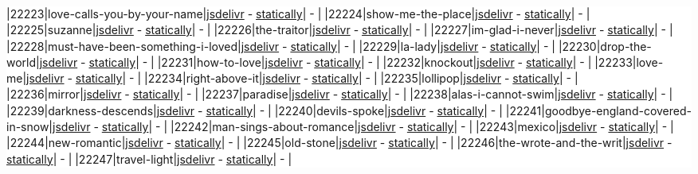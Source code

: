 |22223|love-calls-you-by-your-name|[jsdelivr](https://cdn.jsdelivr.net/gh/dbchord/c7-1-3/20001-25000/22001-22500/love-calls-you-by-your-name.webp) - [statically](https://cdn.statically.io/gh/dbchord/c7-1-3/i/20001-25000/22001-22500/love-calls-you-by-your-name.webp)| - |
|22224|show-me-the-place|[jsdelivr](https://cdn.jsdelivr.net/gh/dbchord/c7-1-3/20001-25000/22001-22500/show-me-the-place.webp) - [statically](https://cdn.statically.io/gh/dbchord/c7-1-3/i/20001-25000/22001-22500/show-me-the-place.webp)| - |
|22225|suzanne|[jsdelivr](https://cdn.jsdelivr.net/gh/dbchord/c7-1-3/20001-25000/22001-22500/suzanne.webp) - [statically](https://cdn.statically.io/gh/dbchord/c7-1-3/i/20001-25000/22001-22500/suzanne.webp)| - |
|22226|the-traitor|[jsdelivr](https://cdn.jsdelivr.net/gh/dbchord/c7-1-3/20001-25000/22001-22500/the-traitor.webp) - [statically](https://cdn.statically.io/gh/dbchord/c7-1-3/i/20001-25000/22001-22500/the-traitor.webp)| - |
|22227|im-glad-i-never|[jsdelivr](https://cdn.jsdelivr.net/gh/dbchord/c7-1-3/20001-25000/22001-22500/im-glad-i-never.webp) - [statically](https://cdn.statically.io/gh/dbchord/c7-1-3/i/20001-25000/22001-22500/im-glad-i-never.webp)| - |
|22228|must-have-been-something-i-loved|[jsdelivr](https://cdn.jsdelivr.net/gh/dbchord/c7-1-3/20001-25000/22001-22500/must-have-been-something-i-loved.webp) - [statically](https://cdn.statically.io/gh/dbchord/c7-1-3/i/20001-25000/22001-22500/must-have-been-something-i-loved.webp)| - |
|22229|la-lady|[jsdelivr](https://cdn.jsdelivr.net/gh/dbchord/c7-1-3/20001-25000/22001-22500/la-lady.webp) - [statically](https://cdn.statically.io/gh/dbchord/c7-1-3/i/20001-25000/22001-22500/la-lady.webp)| - |
|22230|drop-the-world|[jsdelivr](https://cdn.jsdelivr.net/gh/dbchord/c7-1-3/20001-25000/22001-22500/drop-the-world.webp) - [statically](https://cdn.statically.io/gh/dbchord/c7-1-3/i/20001-25000/22001-22500/drop-the-world.webp)| - |
|22231|how-to-love|[jsdelivr](https://cdn.jsdelivr.net/gh/dbchord/c7-1-3/20001-25000/22001-22500/how-to-love.webp) - [statically](https://cdn.statically.io/gh/dbchord/c7-1-3/i/20001-25000/22001-22500/how-to-love.webp)| - |
|22232|knockout|[jsdelivr](https://cdn.jsdelivr.net/gh/dbchord/c7-1-3/20001-25000/22001-22500/knockout.webp) - [statically](https://cdn.statically.io/gh/dbchord/c7-1-3/i/20001-25000/22001-22500/knockout.webp)| - |
|22233|love-me|[jsdelivr](https://cdn.jsdelivr.net/gh/dbchord/c7-1-3/20001-25000/22001-22500/love-me.webp) - [statically](https://cdn.statically.io/gh/dbchord/c7-1-3/i/20001-25000/22001-22500/love-me.webp)| - |
|22234|right-above-it|[jsdelivr](https://cdn.jsdelivr.net/gh/dbchord/c7-1-3/20001-25000/22001-22500/right-above-it.webp) - [statically](https://cdn.statically.io/gh/dbchord/c7-1-3/i/20001-25000/22001-22500/right-above-it.webp)| - |
|22235|lollipop|[jsdelivr](https://cdn.jsdelivr.net/gh/dbchord/c7-1-3/20001-25000/22001-22500/lollipop.webp) - [statically](https://cdn.statically.io/gh/dbchord/c7-1-3/i/20001-25000/22001-22500/lollipop.webp)| - |
|22236|mirror|[jsdelivr](https://cdn.jsdelivr.net/gh/dbchord/c7-1-3/20001-25000/22001-22500/mirror.webp) - [statically](https://cdn.statically.io/gh/dbchord/c7-1-3/i/20001-25000/22001-22500/mirror.webp)| - |
|22237|paradise|[jsdelivr](https://cdn.jsdelivr.net/gh/dbchord/c7-1-3/20001-25000/22001-22500/paradise.webp) - [statically](https://cdn.statically.io/gh/dbchord/c7-1-3/i/20001-25000/22001-22500/paradise.webp)| - |
|22238|alas-i-cannot-swim|[jsdelivr](https://cdn.jsdelivr.net/gh/dbchord/c7-1-3/20001-25000/22001-22500/alas-i-cannot-swim.webp) - [statically](https://cdn.statically.io/gh/dbchord/c7-1-3/i/20001-25000/22001-22500/alas-i-cannot-swim.webp)| - |
|22239|darkness-descends|[jsdelivr](https://cdn.jsdelivr.net/gh/dbchord/c7-1-3/20001-25000/22001-22500/darkness-descends.webp) - [statically](https://cdn.statically.io/gh/dbchord/c7-1-3/i/20001-25000/22001-22500/darkness-descends.webp)| - |
|22240|devils-spoke|[jsdelivr](https://cdn.jsdelivr.net/gh/dbchord/c7-1-3/20001-25000/22001-22500/devils-spoke.webp) - [statically](https://cdn.statically.io/gh/dbchord/c7-1-3/i/20001-25000/22001-22500/devils-spoke.webp)| - |
|22241|goodbye-england-covered-in-snow|[jsdelivr](https://cdn.jsdelivr.net/gh/dbchord/c7-1-3/20001-25000/22001-22500/goodbye-england-covered-in-snow.webp) - [statically](https://cdn.statically.io/gh/dbchord/c7-1-3/i/20001-25000/22001-22500/goodbye-england-covered-in-snow.webp)| - |
|22242|man-sings-about-romance|[jsdelivr](https://cdn.jsdelivr.net/gh/dbchord/c7-1-3/20001-25000/22001-22500/man-sings-about-romance.webp) - [statically](https://cdn.statically.io/gh/dbchord/c7-1-3/i/20001-25000/22001-22500/man-sings-about-romance.webp)| - |
|22243|mexico|[jsdelivr](https://cdn.jsdelivr.net/gh/dbchord/c7-1-3/20001-25000/22001-22500/mexico.webp) - [statically](https://cdn.statically.io/gh/dbchord/c7-1-3/i/20001-25000/22001-22500/mexico.webp)| - |
|22244|new-romantic|[jsdelivr](https://cdn.jsdelivr.net/gh/dbchord/c7-1-3/20001-25000/22001-22500/new-romantic.webp) - [statically](https://cdn.statically.io/gh/dbchord/c7-1-3/i/20001-25000/22001-22500/new-romantic.webp)| - |
|22245|old-stone|[jsdelivr](https://cdn.jsdelivr.net/gh/dbchord/c7-1-3/20001-25000/22001-22500/old-stone.webp) - [statically](https://cdn.statically.io/gh/dbchord/c7-1-3/i/20001-25000/22001-22500/old-stone.webp)| - |
|22246|the-wrote-and-the-writ|[jsdelivr](https://cdn.jsdelivr.net/gh/dbchord/c7-1-3/20001-25000/22001-22500/the-wrote-and-the-writ.webp) - [statically](https://cdn.statically.io/gh/dbchord/c7-1-3/i/20001-25000/22001-22500/the-wrote-and-the-writ.webp)| - |
|22247|travel-light|[jsdelivr](https://cdn.jsdelivr.net/gh/dbchord/c7-1-3/20001-25000/22001-22500/travel-light.webp) - [statically](https://cdn.statically.io/gh/dbchord/c7-1-3/i/20001-25000/22001-22500/travel-light.webp)| - |